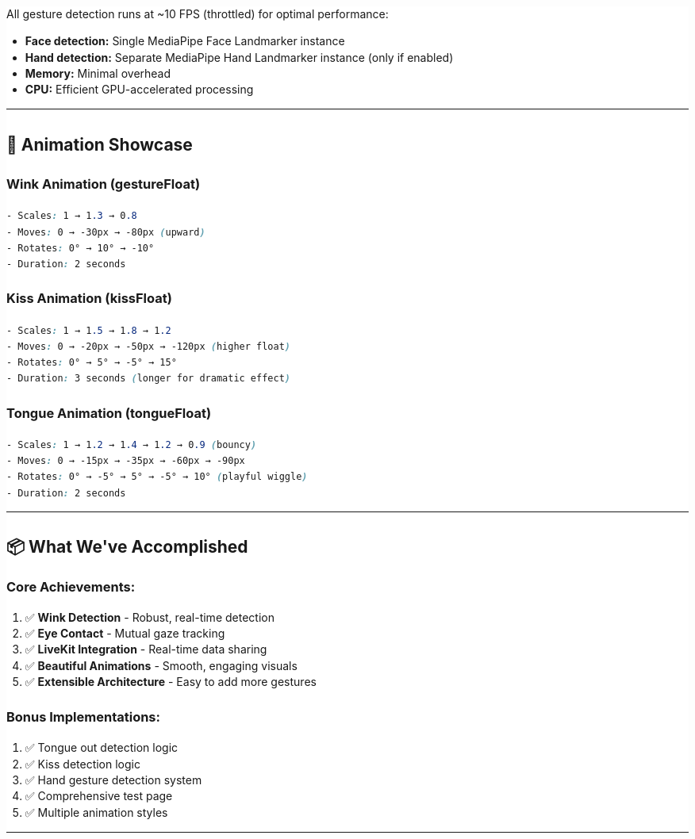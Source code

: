 All gesture detection runs at ~10 FPS (throttled) for optimal performance:
- **Face detection:** Single MediaPipe Face Landmarker instance
- **Hand detection:** Separate MediaPipe Hand Landmarker instance (only if enabled)
- **Memory:** Minimal overhead
- **CPU:** Efficient GPU-accelerated processing

---

## 🎨 Animation Showcase

### Wink Animation (gestureFloat)
```css
- Scales: 1 → 1.3 → 0.8
- Moves: 0 → -30px → -80px (upward)
- Rotates: 0° → 10° → -10°
- Duration: 2 seconds
```

### Kiss Animation (kissFloat)
```css
- Scales: 1 → 1.5 → 1.8 → 1.2
- Moves: 0 → -20px → -50px → -120px (higher float)
- Rotates: 0° → 5° → -5° → 15°
- Duration: 3 seconds (longer for dramatic effect)
```

### Tongue Animation (tongueFloat)
```css
- Scales: 1 → 1.2 → 1.4 → 1.2 → 0.9 (bouncy)
- Moves: 0 → -15px → -35px → -60px → -90px
- Rotates: 0° → -5° → 5° → -5° → 10° (playful wiggle)
- Duration: 2 seconds
```

---

## 📦 What We've Accomplished

### Core Achievements:
1. ✅ **Wink Detection** - Robust, real-time detection
2. ✅ **Eye Contact** - Mutual gaze tracking
3. ✅ **LiveKit Integration** - Real-time data sharing
4. ✅ **Beautiful Animations** - Smooth, engaging visuals
5. ✅ **Extensible Architecture** - Easy to add more gestures

### Bonus Implementations:
1. ✅ Tongue out detection logic
2. ✅ Kiss detection logic  
3. ✅ Hand gesture detection system
4. ✅ Comprehensive test page
5. ✅ Multiple animation styles

---